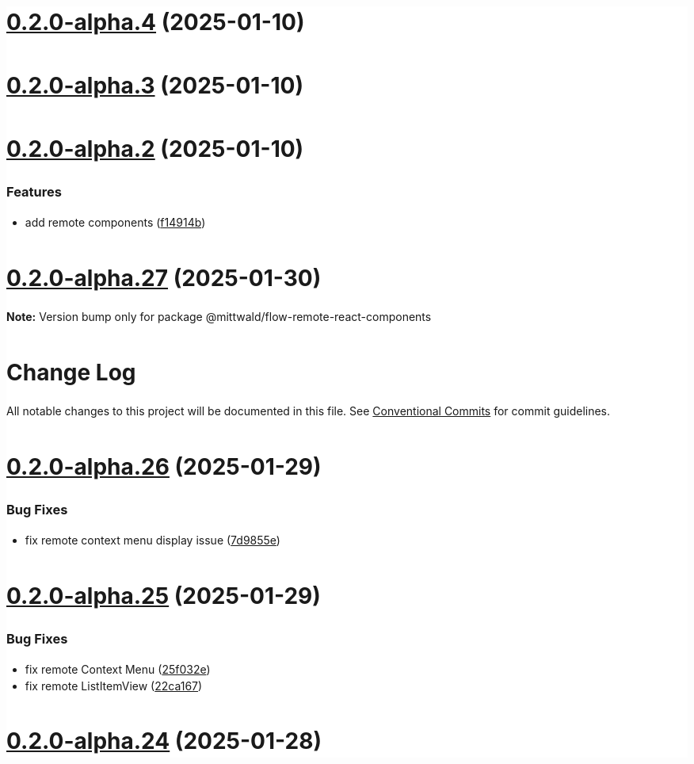 # [0.2.0-alpha.4](https://github.com/mittwald/flow/compare/0.1.0-alpha.393...v0.2.0-alpha.4) (2025-01-10)

# [0.2.0-alpha.3](https://github.com/mittwald/flow/compare/0.1.0-alpha.392...0.2.0-alpha.3) (2025-01-10)

# [0.2.0-alpha.2](https://github.com/mittwald/flow/compare/0.1.0-alpha.391...0.2.0-alpha.2) (2025-01-10)

### Features

* add remote components ([f14914b](https://github.com/mittwald/flow/commit/f14914ba844845aa224b0f5bb37e1a07d9a7851e))

# [0.2.0-alpha.27](https://github.com/mittwald/flow/compare/0.2.0-alpha.26...0.2.0-alpha.27) (2025-01-30)

**Note:** Version bump only for package @mittwald/flow-remote-react-components

# Change Log

All notable changes to this project will be documented in this file. See
[Conventional Commits](https://conventionalcommits.org) for commit guidelines.

# [0.2.0-alpha.26](https://github.com/mittwald/flow/compare/0.2.0-alpha.25...0.2.0-alpha.26) (2025-01-29)

### Bug Fixes

- fix remote context menu display issue
  ([7d9855e](https://github.com/mittwald/flow/commit/7d9855e5e19b791b7514ff23a95907fb438a06ce))

# [0.2.0-alpha.25](https://github.com/mittwald/flow/compare/0.2.0-alpha.24...0.2.0-alpha.25) (2025-01-29)

### Bug Fixes

- fix remote Context Menu
  ([25f032e](https://github.com/mittwald/flow/commit/25f032e0c95202e503fcb0c4d553e67ae9b464a2))
- fix remote ListItemView
  ([22ca167](https://github.com/mittwald/flow/commit/22ca167f537ebf80ea956806d723836676323648))

# [0.2.0-alpha.24](https://github.com/mittwald/flow/compare/0.2.0-alpha.23...0.2.0-alpha.24) (2025-01-28)
